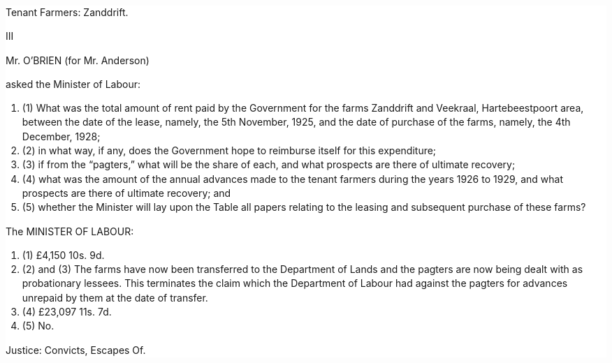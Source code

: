 </oralStatements>

<oralStatements>

<heading>Tenant Farmers: Zanddrift.</heading>

<question by="#o&#x2019;brien" to="#minister_of_labour">

<num>III</num>

<from>Mr. O&#x2019;BRIEN (for Mr. Anderson)</from>

<p>asked the Minister of Labour:</p>

<ol>

<li>(1) What was the total amount of rent paid by the Government for the farms Zanddrift and Veekraal, Hartebeestpoort area, between the date of the lease, namely, the 5th November, 1925, and the date of purchase of the farms, namely, the 4th December, 1928;</li>

<li>(2) in what way, if any, does the Government hope to reimburse itself for this expenditure;</li>

<li>(3) if from the &#x201C;pagters,&#x201D; what will be the share of each, and what prospects are there of ultimate recovery;</li>

<li>(4) what was the amount of the annual advances made to the tenant farmers during the years 1926 to 1929, and what prospects are there of ultimate recovery; and</li>

<li>(5) whether the Minister will lay upon the Table all papers relating to the leasing and subsequent purchase of these farms?</li>

</ol>

</question>

<answer by="#minister_of_labour" to="#o&#x2019;brien">

<from>The MINISTER OF LABOUR:</from>

<ol>

<li>(1) &#x00A3;4,150 10s. 9d.</li>

<li>(2) and (3) The farms have now been transferred to the Department of Lands and the pagters are now being dealt with as probationary lessees. This terminates the claim which the Department of Labour had against the pagters for advances unrepaid by them at the date of transfer.</li>

<li>(4) &#x00A3;23,097 11s. 7d.</li>

<li>(5) No.</li>

</ol>

</answer>

</oralStatements>

<oralStatements>

<heading>Justice: Convicts, Escapes Of.</heading>

<question by="#o&#x2019;brien" to="#minister_of_justice">
